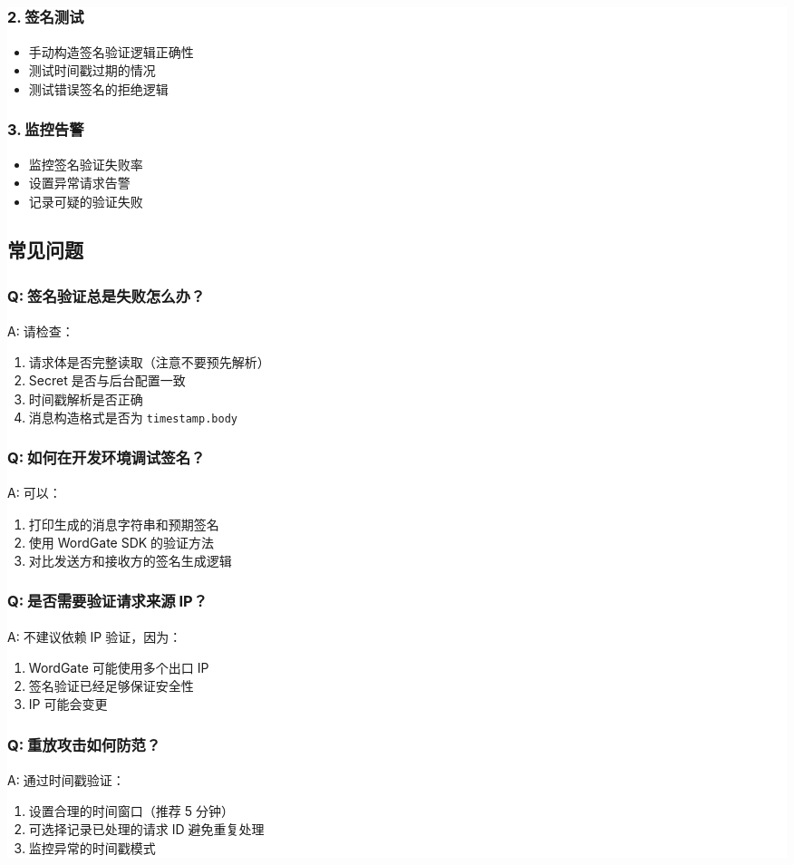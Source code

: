 ### 2. 签名测试
- 手动构造签名验证逻辑正确性
- 测试时间戳过期的情况
- 测试错误签名的拒绝逻辑

### 3. 监控告警
- 监控签名验证失败率
- 设置异常请求告警
- 记录可疑的验证失败

## 常见问题

### Q: 签名验证总是失败怎么办？
A: 请检查：
1. 请求体是否完整读取（注意不要预先解析）
2. Secret 是否与后台配置一致
3. 时间戳解析是否正确
4. 消息构造格式是否为 `timestamp.body`

### Q: 如何在开发环境调试签名？
A: 可以：
1. 打印生成的消息字符串和预期签名
2. 使用 WordGate SDK 的验证方法
3. 对比发送方和接收方的签名生成逻辑

### Q: 是否需要验证请求来源 IP？
A: 不建议依赖 IP 验证，因为：
1. WordGate 可能使用多个出口 IP
2. 签名验证已经足够保证安全性
3. IP 可能会变更

### Q: 重放攻击如何防范？
A: 通过时间戳验证：
1. 设置合理的时间窗口（推荐 5 分钟）
2. 可选择记录已处理的请求 ID 避免重复处理
3. 监控异常的时间戳模式